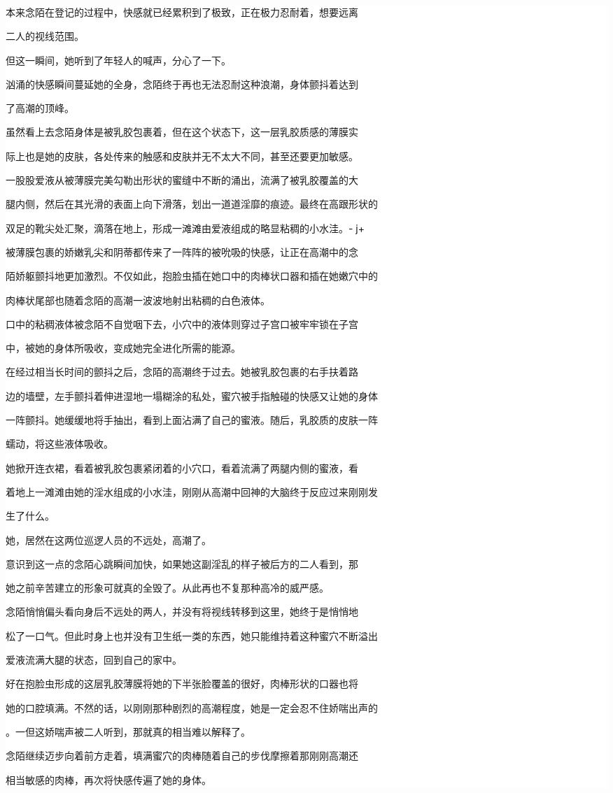 本来念陌在登记的过程中，快感就已经累积到了极致，正在极力忍耐着，想要远离

二人的视线范围。

但这一瞬间，她听到了年轻人的喊声，分心了一下。

汹涌的快感瞬间蔓延她的全身，念陌终于再也无法忍耐这种浪潮，身体颤抖着达到

了高潮的顶峰。

虽然看上去念陌身体是被乳胶包裹着，但在这个状态下，这一层乳胶质感的薄膜实

际上也是她的皮肤，各处传来的触感和皮肤并无不太大不同，甚至还要更加敏感。

一股股爱液从被薄膜完美勾勒出形状的蜜缝中不断的涌出，流满了被乳胶覆盖的大

腿内侧，然后在其光滑的表面上向下滑落，划出一道道淫靡的痕迹。最终在高跟形状的

双足的靴尖处汇聚，滴落在地上，形成一滩滩由爱液组成的略显粘稠的小水洼。- j+

被薄膜包裹的娇嫩乳尖和阴蒂都传来了一阵阵的被吮吸的快感，让正在高潮中的念

陌娇躯颤抖地更加激烈。不仅如此，抱脸虫插在她口中的肉棒状口器和插在她嫩穴中的

肉棒状尾部也随着念陌的高潮一波波地射出粘稠的白色液体。

口中的粘稠液体被念陌不自觉咽下去，小穴中的液体则穿过子宫口被牢牢锁在子宫

中，被她的身体所吸收，变成她完全进化所需的能源。

在经过相当长时间的颤抖之后，念陌的高潮终于过去。她被乳胶包裹的右手扶着路

边的墙壁，左手颤抖着伸进湿地一塌糊涂的私处，蜜穴被手指触碰的快感又让她的身体

一阵颤抖。她缓缓地将手抽出，看到上面沾满了自己的蜜液。随后，乳胶质的皮肤一阵

蠕动，将这些液体吸收。

她掀开连衣裙，看着被乳胶包裹紧闭着的小穴口，看着流满了两腿内侧的蜜液，看

着地上一滩滩由她的淫水组成的小水洼，刚刚从高潮中回神的大脑终于反应过来刚刚发

生了什么。

她，居然在这两位巡逻人员的不远处，高潮了。

意识到这一点的念陌心跳瞬间加快，如果她这副淫乱的样子被后方的二人看到，那

她之前辛苦建立的形象可就真的全毁了。从此再也不复那种高冷的威严感。

念陌悄悄偏头看向身后不远处的两人，并没有将视线转移到这里，她终于是悄悄地

松了一口气。但此时身上也并没有卫生纸一类的东西，她只能维持着这种蜜穴不断溢出

爱液流满大腿的状态，回到自己的家中。

好在抱脸虫形成的这层乳胶薄膜将她的下半张脸覆盖的很好，肉棒形状的口器也将

她的口腔填满。不然的话，以刚刚那种剧烈的高潮程度，她是一定会忍不住娇喘出声的

。一但这娇喘声被二人听到，那就真的相当难以解释了。

念陌继续迈步向着前方走着，填满蜜穴的肉棒随着自己的步伐摩擦着那刚刚高潮还

相当敏感的肉棒，再次将快感传遍了她的身体。
